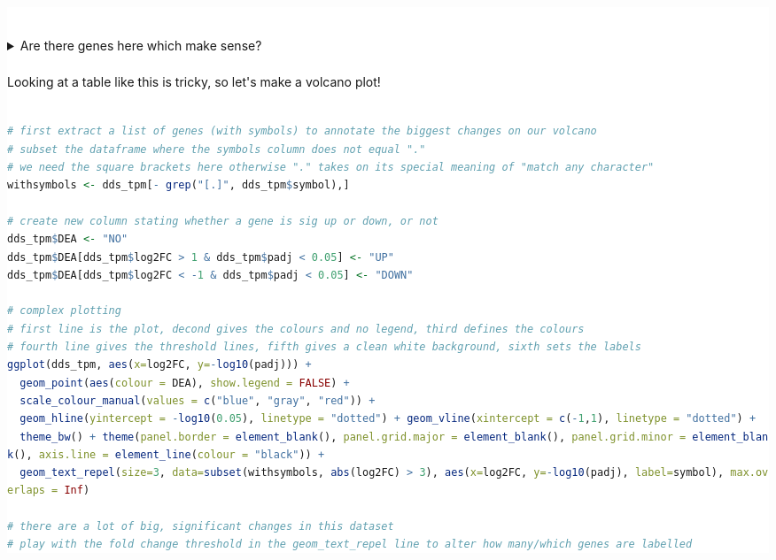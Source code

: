 <p align="justify">
<br/>
<details><summary>Are there genes here which make sense?</summary></details>
<br/>
Looking at a table like this is tricky, so let's make a volcano plot!<br/>
</p>

```R 

# first extract a list of genes (with symbols) to annotate the biggest changes on our volcano
# subset the dataframe where the symbols column does not equal "."
# we need the square brackets here otherwise "." takes on its special meaning of "match any character"
withsymbols <- dds_tpm[- grep("[.]", dds_tpm$symbol),]

# create new column stating whether a gene is sig up or down, or not
dds_tpm$DEA <- "NO"
dds_tpm$DEA[dds_tpm$log2FC > 1 & dds_tpm$padj < 0.05] <- "UP"
dds_tpm$DEA[dds_tpm$log2FC < -1 & dds_tpm$padj < 0.05] <- "DOWN"

# complex plotting
# first line is the plot, decond gives the colours and no legend, third defines the colours
# fourth line gives the threshold lines, fifth gives a clean white background, sixth sets the labels
ggplot(dds_tpm, aes(x=log2FC, y=-log10(padj))) + 
  geom_point(aes(colour = DEA), show.legend = FALSE) + 
  scale_colour_manual(values = c("blue", "gray", "red")) +
  geom_hline(yintercept = -log10(0.05), linetype = "dotted") + geom_vline(xintercept = c(-1,1), linetype = "dotted") + 
  theme_bw() + theme(panel.border = element_blank(), panel.grid.major = element_blank(), panel.grid.minor = element_blank(), axis.line = element_line(colour = "black")) +
  geom_text_repel(size=3, data=subset(withsymbols, abs(log2FC) > 3), aes(x=log2FC, y=-log10(padj), label=symbol), max.overlaps = Inf)

# there are a lot of big, significant changes in this dataset
# play with the fold change threshold in the geom_text_repel line to alter how many/which genes are labelled

```